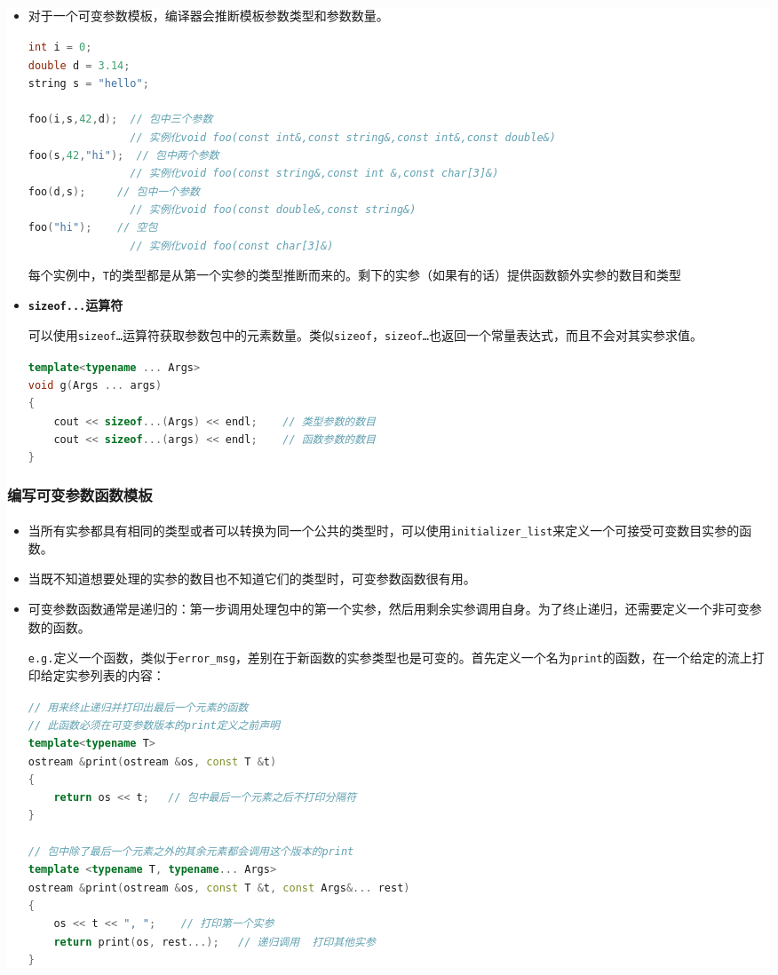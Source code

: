   - 对于一个可变参数模板，编译器会推断模板参数类型和参数数量。

    ```c++
    int i = 0;
    double d = 3.14;
    string s = "hello";
    
    foo(i,s,42,d);  // 包中三个参数
    				// 实例化void foo(const int&,const string&,const int&,const double&)
    foo(s,42,"hi");  // 包中两个参数
    				// 实例化void foo(const string&,const int &,const char[3]&)
    foo(d,s);     // 包中一个参数
    				// 实例化void foo(const double&,const string&)
    foo("hi");    // 空包
    				// 实例化void foo(const char[3]&)
    ```

    每个实例中，`T`的类型都是从第一个实参的类型推断而来的。剩下的实参（如果有的话）提供函数额外实参的数目和类型

  - **`sizeof...`运算符**

    可以使用`sizeof…`运算符获取参数包中的元素数量。类似`sizeof`，`sizeof…`也返回一个常量表达式，而且不会对其实参求值。

    ```c++
    template<typename ... Args>
    void g(Args ... args)
    {
        cout << sizeof...(Args) << endl;    // 类型参数的数目
        cout << sizeof...(args) << endl;    // 函数参数的数目
    }
    ```

    

### 编写可变参数函数模板

- 当所有实参都具有相同的类型或者可以转换为同一个公共的类型时，可以使用`initializer_list`来定义一个可接受可变数目实参的函数。

- 当既不知道想要处理的实参的数目也不知道它们的类型时，可变参数函数很有用。

- 可变参数函数通常是递归的：第一步调用处理包中的第一个实参，然后用剩余实参调用自身。为了终止递归，还需要定义一个非可变参数的函数。

  `e.g.`定义一个函数，类似于`error_msg`，差别在于新函数的实参类型也是可变的。首先定义一个名为`print`的函数，在一个给定的流上打印给定实参列表的内容：

  ```c++
  // 用来终止递归并打印出最后一个元素的函数
  // 此函数必须在可变参数版本的print定义之前声明
  template<typename T>
  ostream &print(ostream &os, const T &t)
  {
      return os << t;   // 包中最后一个元素之后不打印分隔符
  }
  
  // 包中除了最后一个元素之外的其余元素都会调用这个版本的print
  template <typename T, typename... Args>
  ostream &print(ostream &os, const T &t, const Args&... rest)
  {
      os << t << ", ";    // 打印第一个实参
      return print(os, rest...);   // 递归调用  打印其他实参
  }
  ```
